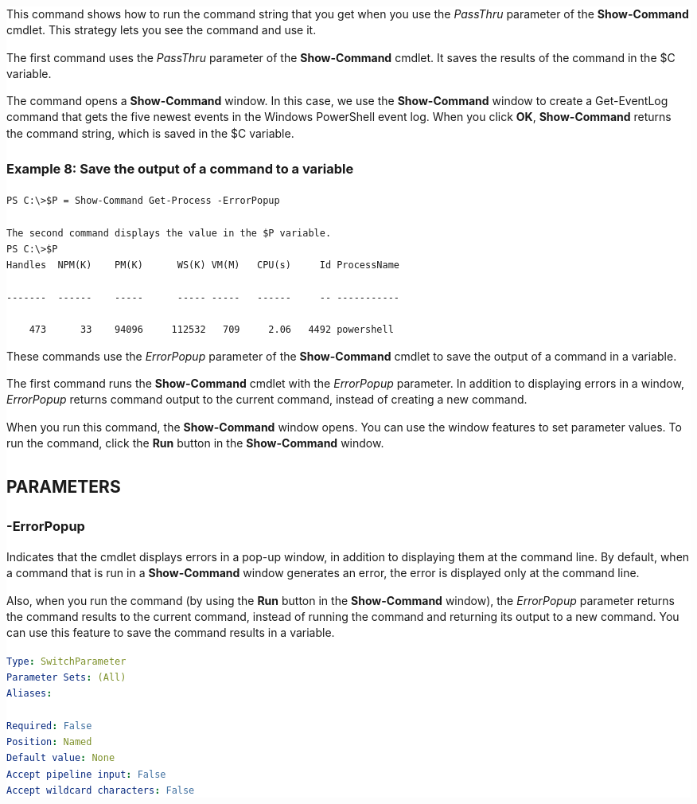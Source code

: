 This command shows how to run the command string that you get when you use the *PassThru* parameter of the **Show-Command** cmdlet.
This strategy lets you see the command and use it.

The first command uses the *PassThru* parameter of the **Show-Command** cmdlet.
It saves the results of the command in the $C variable.

The command opens a **Show-Command** window.
In this case, we use the **Show-Command** window to create a Get-EventLog command that gets the five newest events in the Windows PowerShell event log.
When you click **OK**, **Show-Command** returns the command string, which is saved in the $C variable.

### Example 8: Save the output of a command to a variable
```
PS C:\>$P = Show-Command Get-Process -ErrorPopup

The second command displays the value in the $P variable.
PS C:\>$P
Handles  NPM(K)    PM(K)      WS(K) VM(M)   CPU(s)     Id ProcessName

-------  ------    -----      ----- -----   ------     -- -----------

    473      33    94096     112532   709     2.06   4492 powershell
```

These commands use the *ErrorPopup* parameter of the **Show-Command** cmdlet to save the output of a command in a variable.

The first command runs the **Show-Command** cmdlet with the *ErrorPopup* parameter.
In addition to displaying errors in a window, *ErrorPopup* returns command output to the current command, instead of creating a new command.

When you run this command, the **Show-Command** window opens.
You can use the window features to set parameter values.
To run the command, click the **Run** button in the **Show-Command** window.

## PARAMETERS

### -ErrorPopup
Indicates that the cmdlet displays errors in a pop-up window, in addition to displaying them at the command line.
By default, when a command that is run in a **Show-Command** window generates an error, the error is displayed only at the command line.

Also, when you run the command (by using the **Run** button in the **Show-Command** window), the *ErrorPopup* parameter returns the command results to the current command, instead of running the command and returning its output to a new command.
You can use this feature to save the command results in a variable.

```yaml
Type: SwitchParameter
Parameter Sets: (All)
Aliases: 

Required: False
Position: Named
Default value: None
Accept pipeline input: False
Accept wildcard characters: False
```
